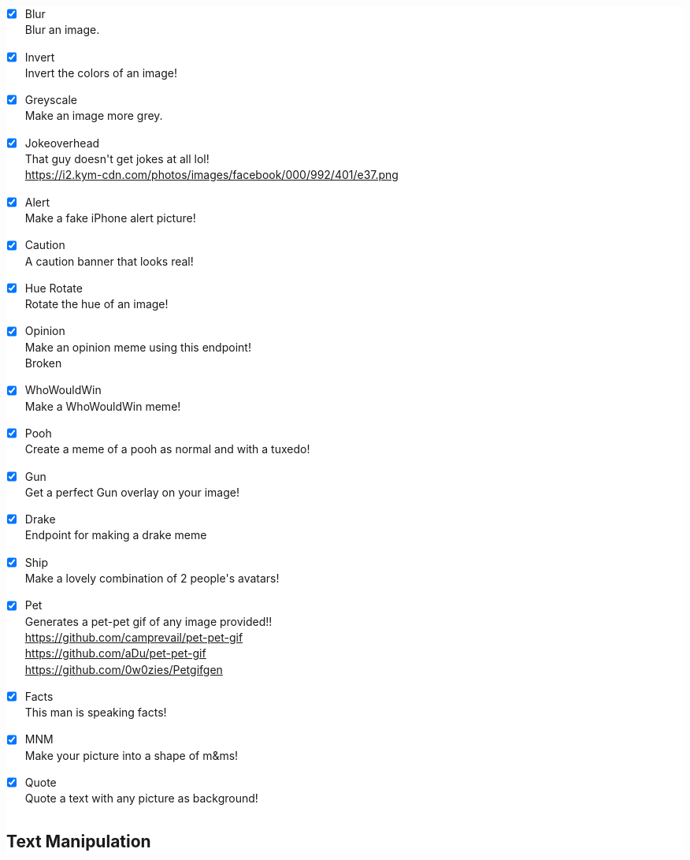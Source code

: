 - [x] Blur \
       Blur an image.

- [x] Invert \
       Invert the colors of an image!

- [x] Greyscale \
       Make an image more grey.

- [x] Jokeoverhead \
       That guy doesn't get jokes at all lol! \
       https://i2.kym-cdn.com/photos/images/facebook/000/992/401/e37.png

- [x] Alert \
       Make a fake iPhone alert picture!

- [x] Caution \
       A caution banner that looks real!

- [x] Hue Rotate \
       Rotate the hue of an image!

- [x] Opinion \
       Make an opinion meme using this endpoint! \
       Broken

- [x] WhoWouldWin \
       Make a WhoWouldWin meme!

- [x] Pooh \
       Create a meme of a pooh as normal and with a tuxedo!

- [x] Gun \
       Get a perfect Gun overlay on your image!

- [x] Drake \
       Endpoint for making a drake meme

- [x] Ship \
       Make a lovely combination of 2 people's avatars!

- [x] Pet \
       Generates a pet-pet gif of any image provided!! \
       https://github.com/camprevail/pet-pet-gif \
       https://github.com/aDu/pet-pet-gif \
       https://github.com/0w0zies/Petgifgen

- [x] Facts \
       This man is speaking facts!

- [x] MNM \
       Make your picture into a shape of m&ms!

- [x] Quote \
       Quote a text with any picture as background!

## Text Manipulation

